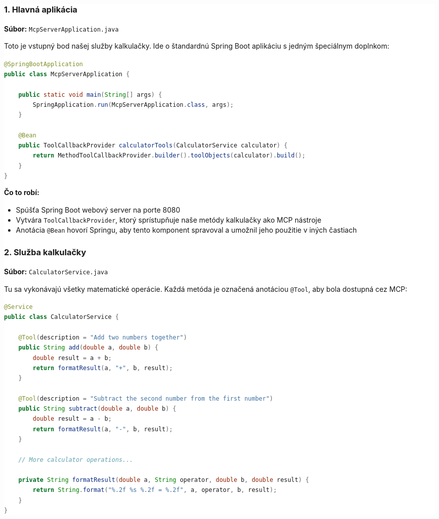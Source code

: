 ### 1. Hlavná aplikácia

**Súbor:** `McpServerApplication.java`

Toto je vstupný bod našej služby kalkulačky. Ide o štandardnú Spring Boot aplikáciu s jedným špeciálnym doplnkom:

```java
@SpringBootApplication
public class McpServerApplication {

    public static void main(String[] args) {
        SpringApplication.run(McpServerApplication.class, args);
    }
    
    @Bean
    public ToolCallbackProvider calculatorTools(CalculatorService calculator) {
        return MethodToolCallbackProvider.builder().toolObjects(calculator).build();
    }
}
```

**Čo to robí:**
- Spúšťa Spring Boot webový server na porte 8080
- Vytvára `ToolCallbackProvider`, ktorý sprístupňuje naše metódy kalkulačky ako MCP nástroje
- Anotácia `@Bean` hovorí Springu, aby tento komponent spravoval a umožnil jeho použitie v iných častiach

### 2. Služba kalkulačky

**Súbor:** `CalculatorService.java`

Tu sa vykonávajú všetky matematické operácie. Každá metóda je označená anotáciou `@Tool`, aby bola dostupná cez MCP:

```java
@Service
public class CalculatorService {

    @Tool(description = "Add two numbers together")
    public String add(double a, double b) {
        double result = a + b;
        return formatResult(a, "+", b, result);
    }

    @Tool(description = "Subtract the second number from the first number")
    public String subtract(double a, double b) {
        double result = a - b;
        return formatResult(a, "-", b, result);
    }
    
    // More calculator operations...
    
    private String formatResult(double a, String operator, double b, double result) {
        return String.format("%.2f %s %.2f = %.2f", a, operator, b, result);
    }
}
```
